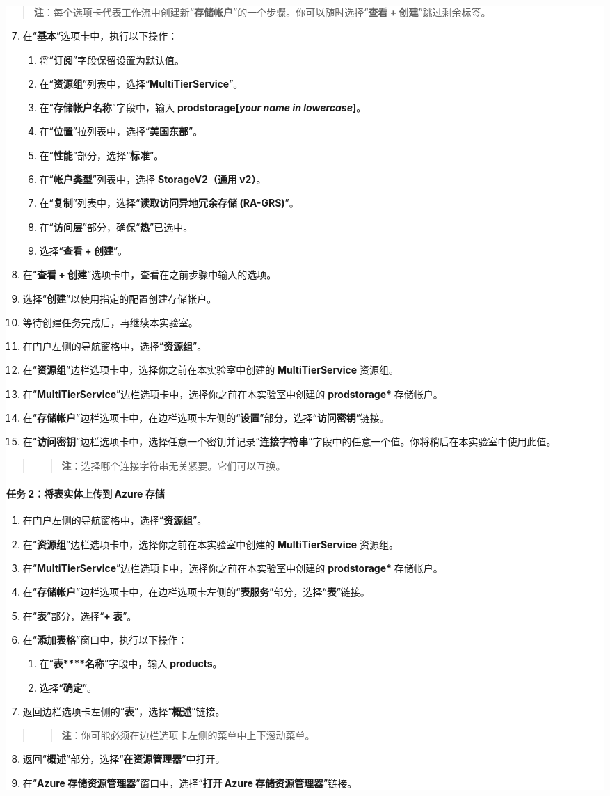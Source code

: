 > **注**：每个选项卡代表工作流中创建新“**存储帐户**”的一个步骤。你可以随时选择“**查看 + 创建**”跳过剩余标签。

7.  在“**基本**”选项卡中，执行以下操作：
    
    1.  将“**订阅**”字段保留设置为默认值。
    
    2.  在“**资源组**”列表中，选择“**MultiTierService**”。
    
    3.  在“**存储帐户名称**”字段中，输入 **prodstorage\[*your name in lowercase*\]**。
    
    4.  在“**位置**”拉列表中，选择“**美国东部**”。
    
    5.  在“**性能**”部分，选择“**标准**”。
    
    6.  在“**帐户类型**”列表中，选择 **StorageV2（通用 v2）**。
    
    7.  在“**复制**”列表中，选择“**读取访问异地冗余存储 (RA-GRS)**”。
    
    8.  在“**访问层**”部分，确保“**热**”已选中。
    
    9.  选择“**查看 + 创建**”。

8.  在“**查看 + 创建**”选项卡中，查看在之前步骤中输入的选项。

9.  选择“**创建**”以使用指定的配置创建存储帐户。

10. 等待创建任务完成后，再继续本实验室。

11. 在门户左侧的导航窗格中，选择“**资源组**”。

12. 在“**资源组**”边栏选项卡中，选择你之前在本实验室中创建的 **MultiTierService** 资源组。

13. 在“**MultiTierService**”边栏选项卡中，选择你之前在本实验室中创建的 **prodstorage\*** 存储帐户。

14. 在“**存储帐户**”边栏选项卡中，在边栏选项卡左侧的“**设置**”部分，选择“**访问密钥**”链接。

15. 在“**访问密钥**”边栏选项卡中，选择任意一个密钥并记录“**连接字符串**”字段中的任意一个值。你将稍后在本实验室中使用此值。

> > **注**：选择哪个连接字符串无关紧要。它们可以互换。

#### 任务 2：将表实体上传到 Azure 存储

1.  在门户左侧的导航窗格中，选择“**资源组**”。

2.  在“**资源组**”边栏选项卡中，选择你之前在本实验室中创建的 **MultiTierService** 资源组。

3.  在“**MultiTierService**”边栏选项卡中，选择你之前在本实验室中创建的 **prodstorage\*** 存储帐户。

4.  在“**存储帐户**”边栏选项卡中，在边栏选项卡左侧的“**表服务**”部分，选择“**表**”链接。

5.  在“**表**”部分，选择“**+ 表**”。

6.  在“**添加表格**”窗口中，执行以下操作：
    
    1.  在“**表****名称**”字段中，输入 **products**。
    
    2.  选择“**确定**”。

7.  返回边栏选项卡左侧的“**表**”，选择“**概述**”链接。

> > **注**：你可能必须在边栏选项卡左侧的菜单中上下滚动菜单。

8.  返回“**概述**”部分，选择“**在资源管理器**”中打开。

9.  在“**Azure 存储资源管理器**”窗口中，选择“**打开 Azure 存储资源管理器**”链接。

